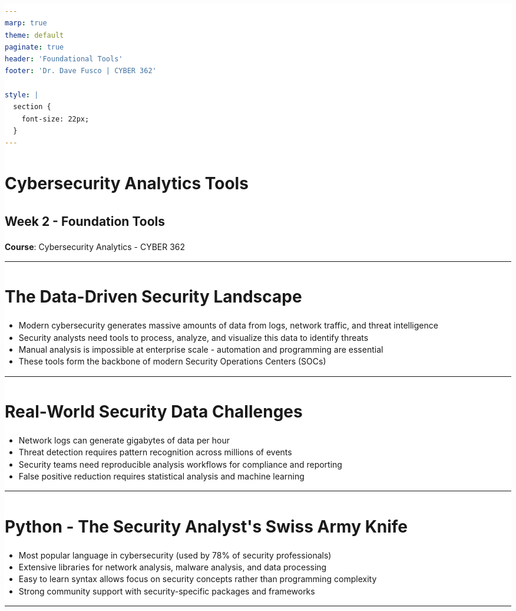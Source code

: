 ```yaml
---
marp: true
theme: default
paginate: true
header: 'Foundational Tools'
footer: 'Dr. Dave Fusco | CYBER 362'

style: |
  section {
    font-size: 22px;
  }
---
```


# Cybersecurity Analytics Tools
## Week 2 - Foundation Tools

**Course**: Cybersecurity Analytics - CYBER 362

---

# The Data-Driven Security Landscape

- Modern cybersecurity generates massive amounts of data from logs, network traffic, and threat intelligence
- Security analysts need tools to process, analyze, and visualize this data to identify threats
- Manual analysis is impossible at enterprise scale - automation and programming are essential
- These tools form the backbone of modern Security Operations Centers (SOCs)

---

# Real-World Security Data Challenges

- Network logs can generate gigabytes of data per hour
- Threat detection requires pattern recognition across millions of events
- Security teams need reproducible analysis workflows for compliance and reporting
- False positive reduction requires statistical analysis and machine learning

---

# Python - The Security Analyst's Swiss Army Knife

- Most popular language in cybersecurity (used by 78% of security professionals)
- Extensive libraries for network analysis, malware analysis, and data processing
- Easy to learn syntax allows focus on security concepts rather than programming complexity
- Strong community support with security-specific packages and frameworks

---